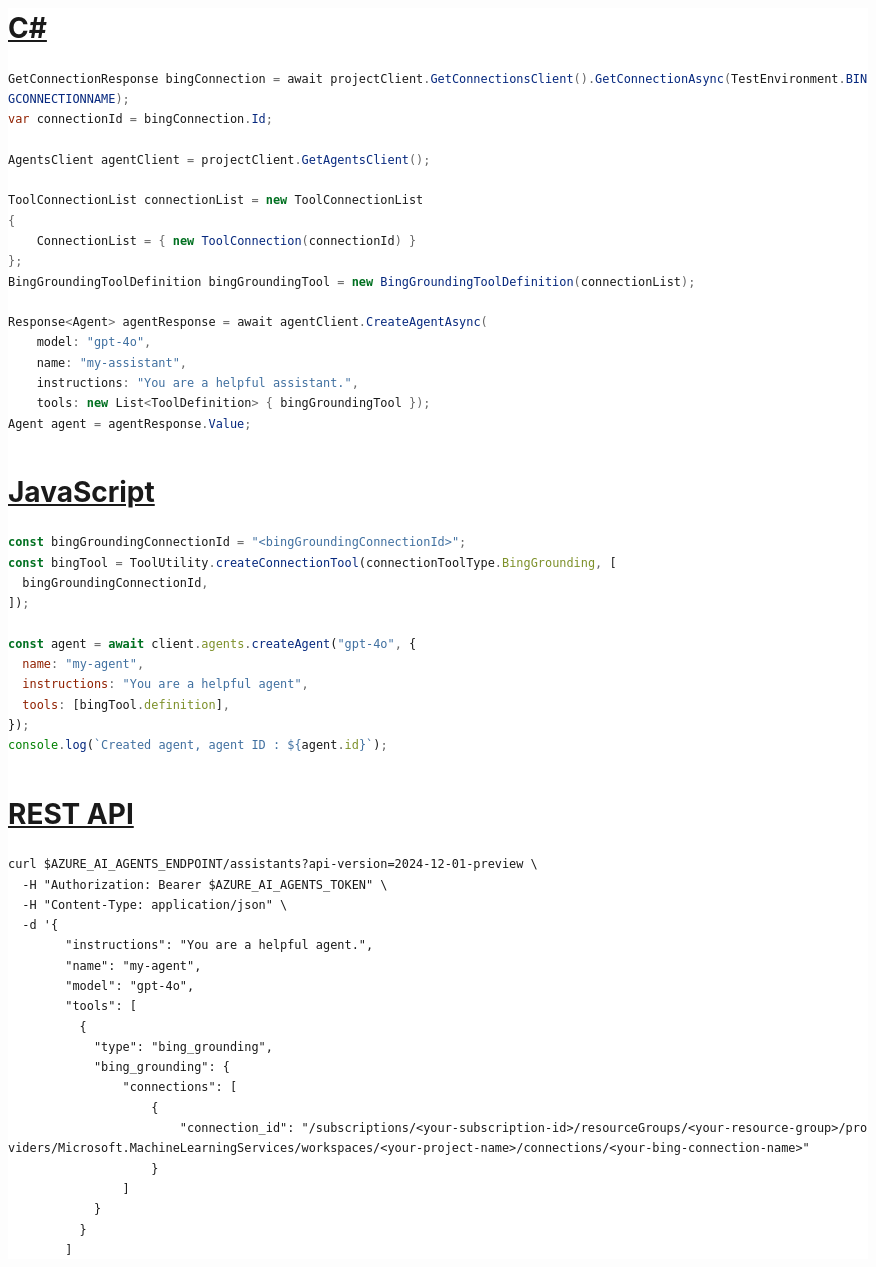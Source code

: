 # [C#](#tab/csharp)

```csharp
GetConnectionResponse bingConnection = await projectClient.GetConnectionsClient().GetConnectionAsync(TestEnvironment.BINGCONNECTIONNAME);
var connectionId = bingConnection.Id;

AgentsClient agentClient = projectClient.GetAgentsClient();

ToolConnectionList connectionList = new ToolConnectionList
{
    ConnectionList = { new ToolConnection(connectionId) }
};
BingGroundingToolDefinition bingGroundingTool = new BingGroundingToolDefinition(connectionList);

Response<Agent> agentResponse = await agentClient.CreateAgentAsync(
    model: "gpt-4o",
    name: "my-assistant",
    instructions: "You are a helpful assistant.",
    tools: new List<ToolDefinition> { bingGroundingTool });
Agent agent = agentResponse.Value;
```

# [JavaScript](#tab/javascript)

```javascript
const bingGroundingConnectionId = "<bingGroundingConnectionId>";
const bingTool = ToolUtility.createConnectionTool(connectionToolType.BingGrounding, [
  bingGroundingConnectionId,
]);

const agent = await client.agents.createAgent("gpt-4o", {
  name: "my-agent",
  instructions: "You are a helpful agent",
  tools: [bingTool.definition],
});
console.log(`Created agent, agent ID : ${agent.id}`);
```

# [REST API](#tab/rest)
```console
curl $AZURE_AI_AGENTS_ENDPOINT/assistants?api-version=2024-12-01-preview \
  -H "Authorization: Bearer $AZURE_AI_AGENTS_TOKEN" \
  -H "Content-Type: application/json" \
  -d '{
        "instructions": "You are a helpful agent.",
        "name": "my-agent",
        "model": "gpt-4o",
        "tools": [
          {
            "type": "bing_grounding",
            "bing_grounding": {
                "connections": [
                    {
                        "connection_id": "/subscriptions/<your-subscription-id>/resourceGroups/<your-resource-group>/providers/Microsoft.MachineLearningServices/workspaces/<your-project-name>/connections/<your-bing-connection-name>"
                    }
                ]
            }
          }
        ]
```